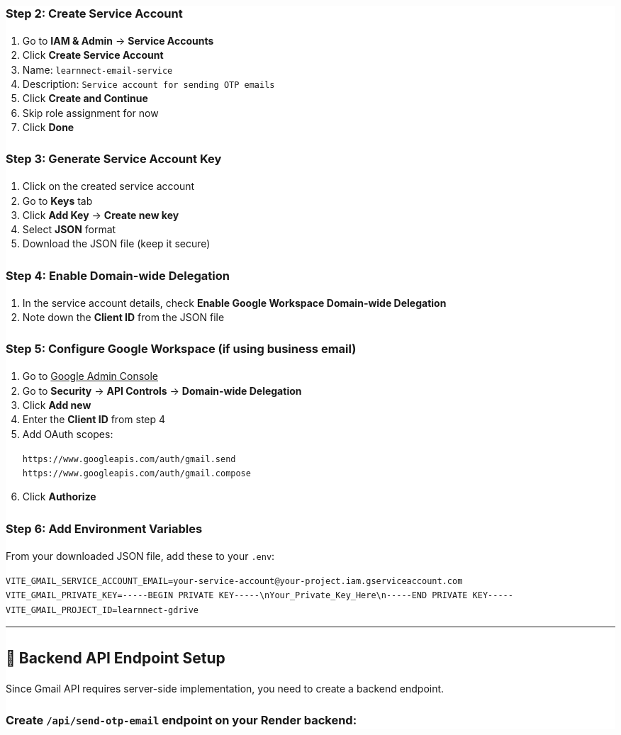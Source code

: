### Step 2: Create Service Account
1. Go to **IAM & Admin** → **Service Accounts**
2. Click **Create Service Account**
3. Name: `learnnect-email-service`
4. Description: `Service account for sending OTP emails`
5. Click **Create and Continue**
6. Skip role assignment for now
7. Click **Done**

### Step 3: Generate Service Account Key
1. Click on the created service account
2. Go to **Keys** tab
3. Click **Add Key** → **Create new key**
4. Select **JSON** format
5. Download the JSON file (keep it secure)

### Step 4: Enable Domain-wide Delegation
1. In the service account details, check **Enable Google Workspace Domain-wide Delegation**
2. Note down the **Client ID** from the JSON file

### Step 5: Configure Google Workspace (if using business email)
1. Go to [Google Admin Console](https://admin.google.com/)
2. Go to **Security** → **API Controls** → **Domain-wide Delegation**
3. Click **Add new**
4. Enter the **Client ID** from step 4
5. Add OAuth scopes:
   ```
   https://www.googleapis.com/auth/gmail.send
   https://www.googleapis.com/auth/gmail.compose
   ```
6. Click **Authorize**

### Step 6: Add Environment Variables
From your downloaded JSON file, add these to your `.env`:
```env
VITE_GMAIL_SERVICE_ACCOUNT_EMAIL=your-service-account@your-project.iam.gserviceaccount.com
VITE_GMAIL_PRIVATE_KEY=-----BEGIN PRIVATE KEY-----\nYour_Private_Key_Here\n-----END PRIVATE KEY-----
VITE_GMAIL_PROJECT_ID=learnnect-gdrive
```

---

## 🚀 **Backend API Endpoint Setup**

Since Gmail API requires server-side implementation, you need to create a backend endpoint.

### Create `/api/send-otp-email` endpoint on your Render backend:
